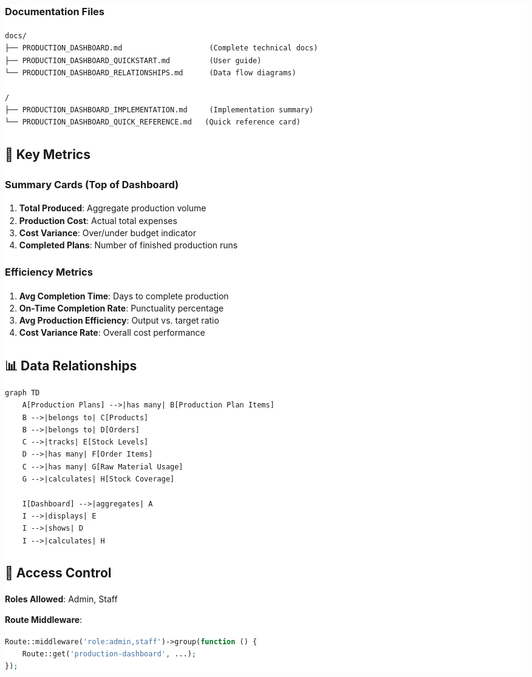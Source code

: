 ### Documentation Files
```
docs/
├── PRODUCTION_DASHBOARD.md                    (Complete technical docs)
├── PRODUCTION_DASHBOARD_QUICKSTART.md         (User guide)
└── PRODUCTION_DASHBOARD_RELATIONSHIPS.md      (Data flow diagrams)

/
├── PRODUCTION_DASHBOARD_IMPLEMENTATION.md     (Implementation summary)
└── PRODUCTION_DASHBOARD_QUICK_REFERENCE.md   (Quick reference card)
```

## 🎯 Key Metrics

### Summary Cards (Top of Dashboard)
1. **Total Produced**: Aggregate production volume
2. **Production Cost**: Actual total expenses
3. **Cost Variance**: Over/under budget indicator
4. **Completed Plans**: Number of finished production runs

### Efficiency Metrics
1. **Avg Completion Time**: Days to complete production
2. **On-Time Completion Rate**: Punctuality percentage
3. **Avg Production Efficiency**: Output vs. target ratio
4. **Cost Variance Rate**: Overall cost performance

## 📊 Data Relationships

```mermaid
graph TD
    A[Production Plans] -->|has many| B[Production Plan Items]
    B -->|belongs to| C[Products]
    B -->|belongs to| D[Orders]
    C -->|tracks| E[Stock Levels]
    D -->|has many| F[Order Items]
    C -->|has many| G[Raw Material Usage]
    G -->|calculates| H[Stock Coverage]
    
    I[Dashboard] -->|aggregates| A
    I -->|displays| E
    I -->|shows| D
    I -->|calculates| H
```

## 🔐 Access Control

**Roles Allowed**: Admin, Staff

**Route Middleware**: 
```php
Route::middleware('role:admin,staff')->group(function () {
    Route::get('production-dashboard', ...);
});
```
